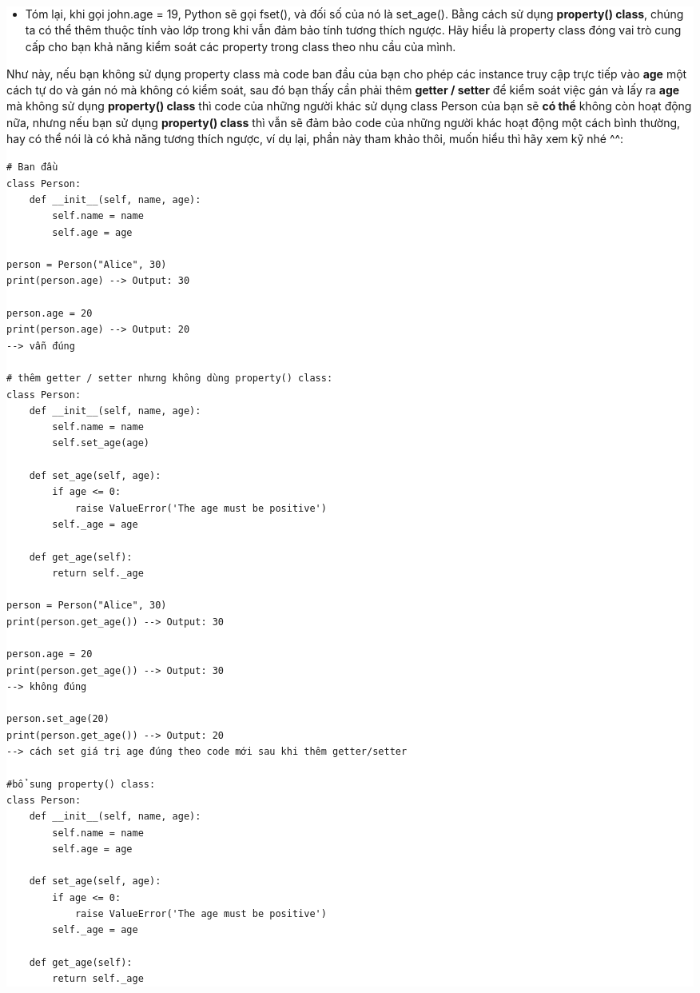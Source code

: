 - Tóm lại, khi gọi john.age = 19, Python sẽ gọi fset(), và đối số của nó là set_age(). Bằng cách sử dụng **property() class**, chúng ta có thể thêm thuộc tính vào lớp trong khi vẫn đảm bảo tính tương thích ngược. Hãy hiểu là property class đóng vai trò cung cấp cho bạn khả năng kiểm soát các property trong class theo nhu cầu của mình.

Như này, nếu bạn không sử dụng property class mà code ban đầu của bạn cho phép các instance truy cập trực tiếp vào **age** một cách tự do và gán nó mà không có kiểm soát, sau đó bạn thấy cần phải thêm **getter / setter** để kiểm soát việc gán và lấy ra **age** mà không sử dụng **property() class** thì code của những người khác sử dụng class Person của bạn sẽ **có thể** không còn hoạt động nữa, nhưng nếu bạn sử dụng **property() class** thì vẫn sẽ đảm bảo code của những người khác hoạt động một cách bình thường, hay có thể nói là có khả năng tương thích ngược, ví dụ lại, phần này tham khảo thôi, muốn hiểu thì hãy xem kỹ nhé ^^:

```
# Ban đầu
class Person:
    def __init__(self, name, age):
        self.name = name
        self.age = age

person = Person("Alice", 30)
print(person.age) --> Output: 30

person.age = 20
print(person.age) --> Output: 20
--> vẫn đúng

# thêm getter / setter nhưng không dùng property() class:
class Person:
    def __init__(self, name, age):
        self.name = name
        self.set_age(age)

    def set_age(self, age):
        if age <= 0:
            raise ValueError('The age must be positive')
        self._age = age

    def get_age(self):
        return self._age

person = Person("Alice", 30)
print(person.get_age()) --> Output: 30

person.age = 20
print(person.get_age()) --> Output: 30
--> không đúng

person.set_age(20)
print(person.get_age()) --> Output: 20
--> cách set giá trị age đúng theo code mới sau khi thêm getter/setter

#bổ sung property() class:
class Person:
    def __init__(self, name, age):
        self.name = name
        self.age = age

    def set_age(self, age):
        if age <= 0:
            raise ValueError('The age must be positive')
        self._age = age

    def get_age(self):
        return self._age
```